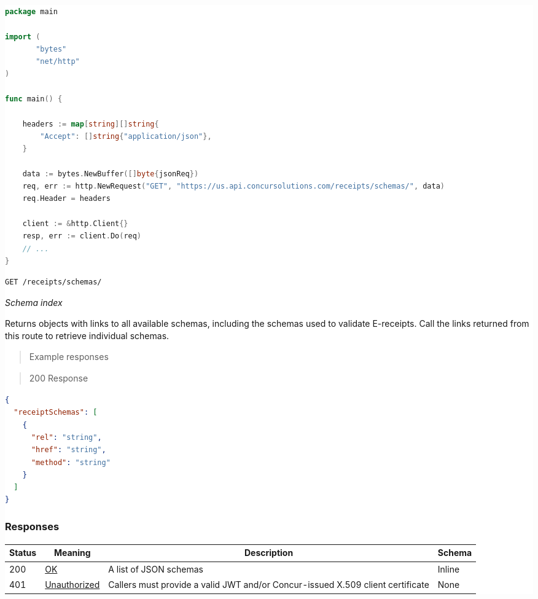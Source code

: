 ```go
package main

import (
       "bytes"
       "net/http"
)

func main() {

    headers := map[string][]string{
        "Accept": []string{"application/json"},
    }

    data := bytes.NewBuffer([]byte{jsonReq})
    req, err := http.NewRequest("GET", "https://us.api.concursolutions.com/receipts/schemas/", data)
    req.Header = headers

    client := &http.Client{}
    resp, err := client.Do(req)
    // ...
}

```

`GET /receipts/schemas/`

*Schema index*

Returns objects with links to all available schemas, including the schemas used to validate E-receipts. Call the links returned from this route to retrieve individual schemas.

> Example responses

> 200 Response

```json
{
  "receiptSchemas": [
    {
      "rel": "string",
      "href": "string",
      "method": "string"
    }
  ]
}
```

<h3 id="get__receipts_schemas_-responses">Responses</h3>

|Status|Meaning|Description|Schema|
|---|---|---|---|
|200|[OK](https://tools.ietf.org/html/rfc7231#section-6.3.1)|A list of JSON schemas|Inline|
|401|[Unauthorized](https://tools.ietf.org/html/rfc7235#section-3.1)|Callers must provide a valid JWT and/or Concur-issued X.509 client certificate|None|
